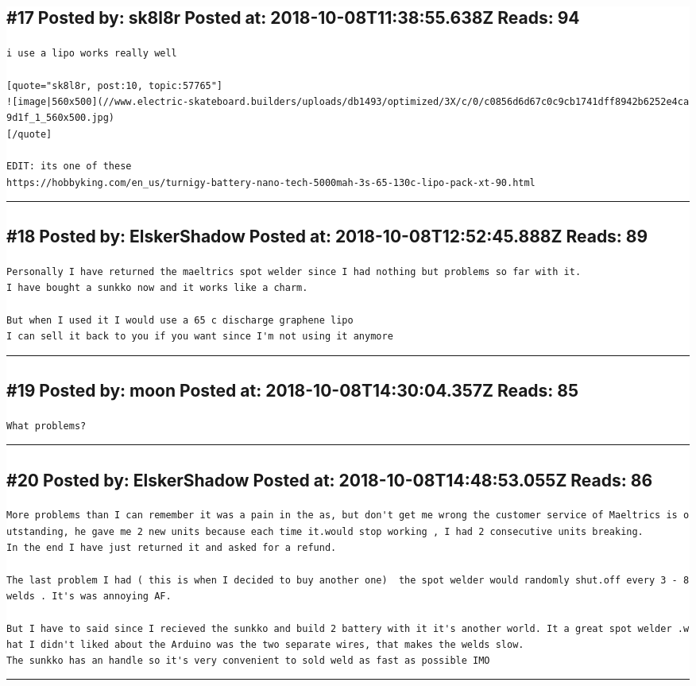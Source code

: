 ## \#17 Posted by: sk8l8r Posted at: 2018-10-08T11:38:55.638Z Reads: 94

```
i use a lipo works really well 

[quote="sk8l8r, post:10, topic:57765"]
![image|560x500](//www.electric-skateboard.builders/uploads/db1493/optimized/3X/c/0/c0856d6d67c0c9cb1741dff8942b6252e4ca9d1f_1_560x500.jpg)
[/quote]

EDIT: its one of these 
https://hobbyking.com/en_us/turnigy-battery-nano-tech-5000mah-3s-65-130c-lipo-pack-xt-90.html
```

---
## \#18 Posted by: ElskerShadow Posted at: 2018-10-08T12:52:45.888Z Reads: 89

```
Personally I have returned the maeltrics spot welder since I had nothing but problems so far with it. 
I have bought a sunkko now and it works like a charm.

But when I used it I would use a 65 c discharge graphene lipo 
I can sell it back to you if you want since I'm not using it anymore
```

---
## \#19 Posted by: moon Posted at: 2018-10-08T14:30:04.357Z Reads: 85

```
What problems?
```

---
## \#20 Posted by: ElskerShadow Posted at: 2018-10-08T14:48:53.055Z Reads: 86

```
More problems than I can remember it was a pain in the as, but don't get me wrong the customer service of Maeltrics is outstanding, he gave me 2 new units because each time it.would stop working , I had 2 consecutive units breaking.
In the end I have just returned it and asked for a refund.

The last problem I had ( this is when I decided to buy another one)  the spot welder would randomly shut.off every 3 - 8 welds . It's was annoying AF. 

But I have to said since I recieved the sunkko and build 2 battery with it it's another world. It a great spot welder .what I didn't liked about the Arduino was the two separate wires, that makes the welds slow.
The sunkko has an handle so it's very convenient to sold weld as fast as possible IMO
```

---